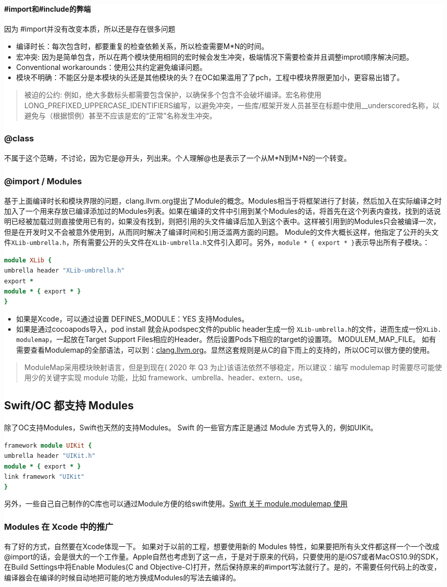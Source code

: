 #### #import和#include的弊端
因为 #import并没有改变本质，所以还是存在很多问题
- 编译时长：每次包含时，都要重复的检查依赖关系，所以检查需要M*N的时间。
- 宏冲突: 因为是简单包含，所以在两个模块使用相同的宏时候会发生冲突，极端情况下需要检查并且调整improt顺序解决问题。
- Conventional workarounds：使用公共约定避免编译问题。
- 模块不明确：不能区分是本模块的头还是其他模块的头？在OC如果滥用了了pch，工程中模块界限更加小，更容易出错了。
> 被迫的公约: 例如，绝大多数标头都需要包含保护，以确保多个包含不会破坏编译。宏名称使用LONG_PREFIXED_UPPERCASE_IDENTIFIERS编写，以避免冲突，一些库/框架开发人员甚至在标题中使用__underscored名称，以避免与（根据惯例）甚至不应该是宏的“正常”名称发生冲突。
### @class
不属于这个范畴，不讨论，因为它是@开头，列出来。个人理解@也是表示了一个从M*N到M+N的一个转变。

### @import / Modules
基于上面编译时长和模块界限的问题，clang.llvm.org提出了Module的概念。Modules相当于将框架进行了封装，然后加入在实际编译之时加入了一个用来存放已编译添加过的Modules列表。如果在编译的文件中引用到某个Modules的话，将首先在这个列表内查找，找到的话说明已经被加载过则直接使用已有的，如果没有找到，则把引用的头文件编译后加入到这个表中。这样被引用到的Modules只会被编译一次，但是在开发时又不会被意外使用到，从而同时解决了编译时间和引用泛滥两方面的问题。
Module的文件大概长这样，他指定了公开的头文件`XLib-umbrella.h`，所有需要公开的头文件在`XLib-umbrella.h`文件引入即可。另外，`module * { export * }`表示导出所有子模块。：
```ruby
module XLib {
umbrella header "XLib-umbrella.h"
export *
module * { export * }
}
```
- 如果是Xcode，可以通过设置 DEFINES_MODULE：YES 支持Modules。
- 如果是通过cocoapods导入，pod install 就会从podspec文件的public header生成一份 `XLib-umbrella.h`的文件，进而生成一份`XLib.modulemap`，一起放在Target Support Files相应的Header。然后设置Pods下相应的target的设置项。 MODULEM_MAP_FILE。
如有需要查看Modulemap的全部语法，可以到：[clang.llvm.org](https://clang.llvm.org/docs/Modules.html)。显然这套规则是从C的自下而上的支持的，所以OC可以很方便的使用。
> ModuleMap采用模块映射语言，但是到现在( 2020 年 Q3 为止)该语法依然不够稳定，所以建议：编写 modulemap 时需要尽可能使用少的关键字实现 module 功能，比如 framework、umbrella、header、extern、use。

## Swift/OC 都支持 Modules
除了OC支持Modules，Swift也天然的支持Modules。
Swift 的一些官方库正是通过 Module 方式导入的，例如UIKit。
```ruby
framework module UIKit {
umbrella header "UIKit.h"
module * { export * }
link framework "UIKit"
}
```
另外，一些自己自己制作的C库也可以通过Module方便的给swift使用。[Swift 关于 module.modulemap 使用](https://www.jianshu.com/p/ce49d8f32f77)

### Modules 在 Xcode 中的推广
有了好的方式，自然要在Xcode体现一下。
如果对于以前的工程，想要使用新的 Modules 特性，如果要把所有头文件都这样一个一个改成@import的话，会是很大的一个工作量。Apple自然也考虑到了这一点，于是对于原来的代码，只要使用的是iOS7或者MacOS10.9的SDK，在Build Settings中将Enable Modules(C and Objective-C)打开，然后保持原来的#import写法就行了。是的，不需要任何代码上的改变，编译器会在编译的时候自动地把可能的地方换成Modules的写法去编译的。
